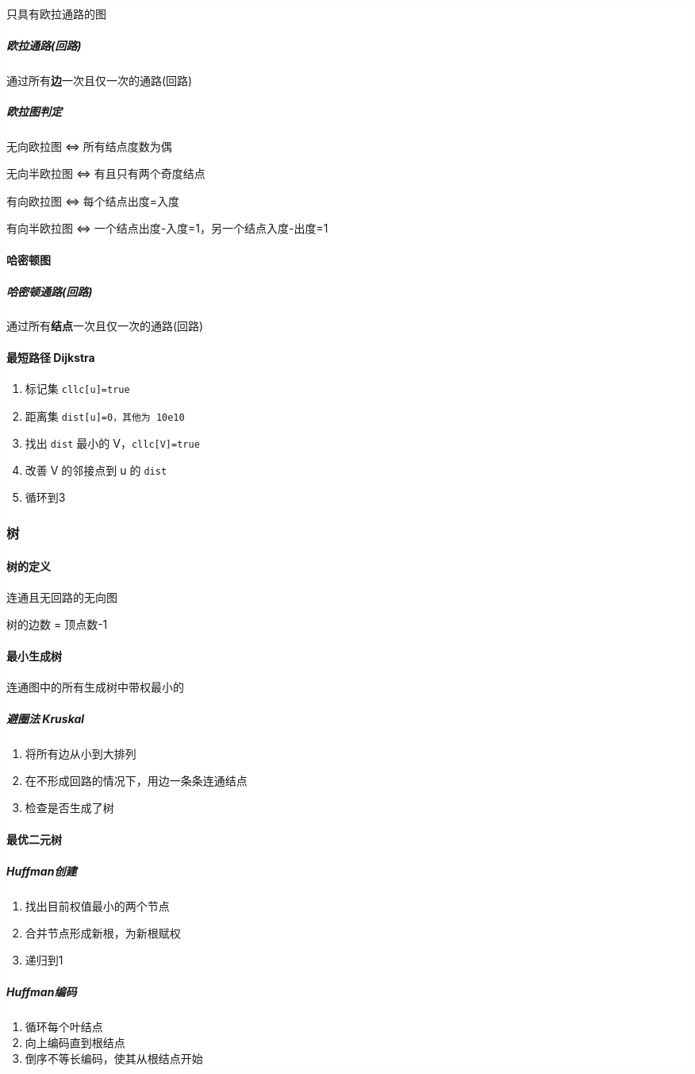 只具有欧拉通路的图

##### 欧拉通路(回路)

通过所有**边**一次且仅一次的通路(回路)

##### 欧拉图判定

无向欧拉图 $\Leftrightarrow$ 所有结点度数为偶

无向半欧拉图 $\Leftrightarrow$ 有且只有两个奇度结点

有向欧拉图 $\Leftrightarrow$ 每个结点出度=入度

有向半欧拉图 $\Leftrightarrow$ 一个结点出度-入度=1，另一个结点入度-出度=1

#### 哈密顿图

##### 哈密顿通路(回路)

通过所有**结点**一次且仅一次的通路(回路)

#### 最短路径 Dijkstra

1. 标记集 `cllc[u]=true`

2. 距离集 `dist[u]=0，其他为 10e10`

3. 找出 `dist` 最小的 V，`cllc[V]=true`

4. 改善 V 的邻接点到 u 的 `dist`

5. 循环到3

### 树

#### 树的定义

连通且无回路的无向图

树的边数 = 顶点数-1

#### 最小生成树

连通图中的所有生成树中带权最小的

##### 避圈法 Kruskal

1. 将所有边从小到大排列

2. 在不形成回路的情况下，用边一条条连通结点

3. 检查是否生成了树

#### 最优二元树

##### Huffman创建

1. 找出目前权值最小的两个节点

2. 合并节点形成新根，为新根赋权

3. 递归到1

##### Huffman编码

1. 循环每个叶结点
2. 向上编码直到根结点
3. 倒序不等长编码，使其从根结点开始

